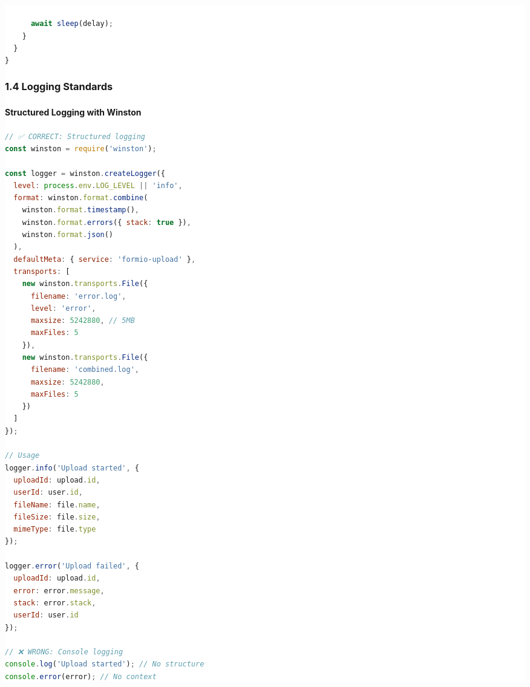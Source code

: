 ```javascript

      await sleep(delay);
    }
  }
}
```

### 1.4 Logging Standards

#### Structured Logging with Winston
```javascript
// ✅ CORRECT: Structured logging
const winston = require('winston');

const logger = winston.createLogger({
  level: process.env.LOG_LEVEL || 'info',
  format: winston.format.combine(
    winston.format.timestamp(),
    winston.format.errors({ stack: true }),
    winston.format.json()
  ),
  defaultMeta: { service: 'formio-upload' },
  transports: [
    new winston.transports.File({
      filename: 'error.log',
      level: 'error',
      maxsize: 5242880, // 5MB
      maxFiles: 5
    }),
    new winston.transports.File({
      filename: 'combined.log',
      maxsize: 5242880,
      maxFiles: 5
    })
  ]
});

// Usage
logger.info('Upload started', {
  uploadId: upload.id,
  userId: user.id,
  fileName: file.name,
  fileSize: file.size,
  mimeType: file.type
});

logger.error('Upload failed', {
  uploadId: upload.id,
  error: error.message,
  stack: error.stack,
  userId: user.id
});

// ❌ WRONG: Console logging
console.log('Upload started'); // No structure
console.error(error); // No context
```
